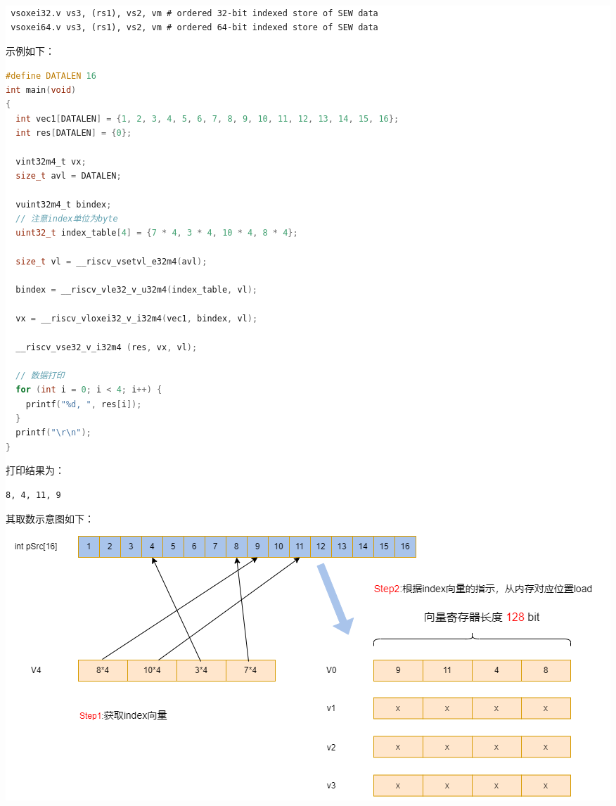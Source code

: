 ~~~shell
 vsoxei32.v vs3, (rs1), vs2, vm # ordered 32-bit indexed store of SEW data
 vsoxei64.v vs3, (rs1), vs2, vm # ordered 64-bit indexed store of SEW data
~~~

示例如下：

~~~c
#define DATALEN 16
int main(void)
{
  int vec1[DATALEN] = {1, 2, 3, 4, 5, 6, 7, 8, 9, 10, 11, 12, 13, 14, 15, 16};
  int res[DATALEN] = {0};

  vint32m4_t vx;
  size_t avl = DATALEN;

  vuint32m4_t bindex;
  // 注意index单位为byte
  uint32_t index_table[4] = {7 * 4, 3 * 4, 10 * 4, 8 * 4};

  size_t vl = __riscv_vsetvl_e32m4(avl);

  bindex = __riscv_vle32_v_u32m4(index_table, vl);

  vx = __riscv_vloxei32_v_i32m4(vec1, bindex, vl);

  __riscv_vse32_v_i32m4 (res, vx, vl);

  // 数据打印
  for (int i = 0; i < 4; i++) {
    printf("%d, ", res[i]);
  }
  printf("\r\n");
}
~~~

打印结果为：

~~~log
8, 4, 11, 9
~~~

其取数示意图如下：

![](image/10/vlox_vsox.drawio.png)
